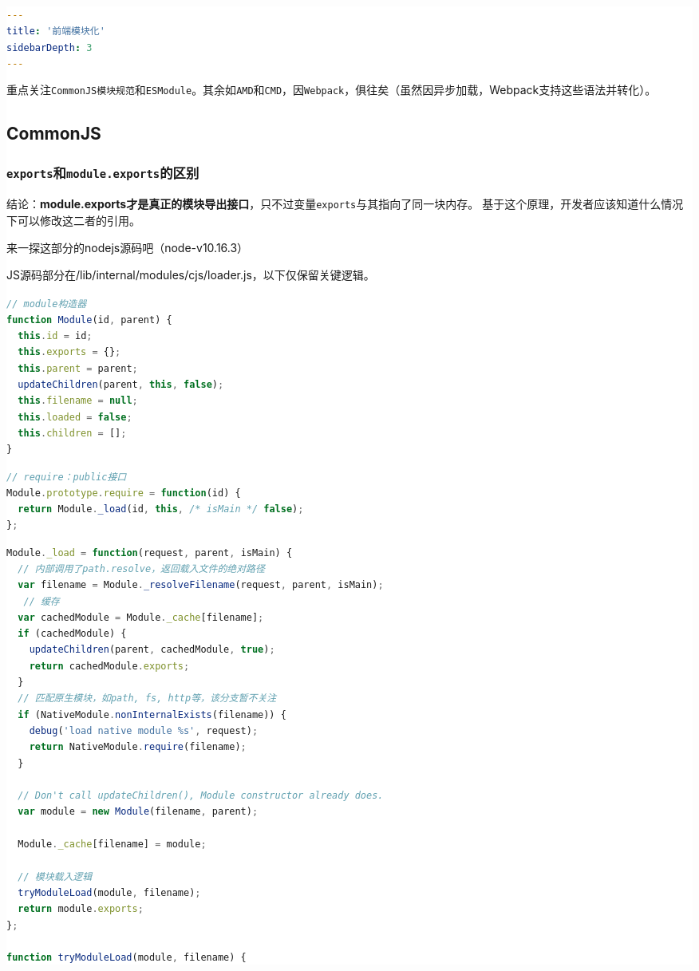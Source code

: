 ```yaml
---
title: '前端模块化'
sidebarDepth: 3
---
```


重点关注`CommonJS模块规范`和`ESModule`。其余如`AMD`和`CMD`，因`Webpack`，俱往矣（虽然因异步加载，Webpack支持这些语法并转化）。

## CommonJS

### `exports`和`module.exports`的区别

结论：**module.exports才是真正的模块导出接口**，只不过变量`exports`与其指向了同一块内存。
基于这个原理，开发者应该知道什么情况下可以修改这二者的引用。

来一探这部分的nodejs源码吧（node-v10.16.3）

JS源码部分在/lib/internal/modules/cjs/loader.js，以下仅保留关键逻辑。

```js
// module构造器
function Module(id, parent) {
  this.id = id;
  this.exports = {};
  this.parent = parent;
  updateChildren(parent, this, false);
  this.filename = null;
  this.loaded = false;
  this.children = [];
}
```

```js
// require：public接口
Module.prototype.require = function(id) {
  return Module._load(id, this, /* isMain */ false);
};
```

```js
Module._load = function(request, parent, isMain) {
  // 内部调用了path.resolve，返回载入文件的绝对路径
  var filename = Module._resolveFilename(request, parent, isMain);
   // 缓存
  var cachedModule = Module._cache[filename];
  if (cachedModule) {
    updateChildren(parent, cachedModule, true);
    return cachedModule.exports;
  }
  // 匹配原生模块，如path, fs, http等，该分支暂不关注
  if (NativeModule.nonInternalExists(filename)) {
    debug('load native module %s', request);
    return NativeModule.require(filename);
  }

  // Don't call updateChildren(), Module constructor already does.
  var module = new Module(filename, parent);

  Module._cache[filename] = module;

  // 模块载入逻辑
  tryModuleLoad(module, filename);
  return module.exports;
};

function tryModuleLoad(module, filename) {
```